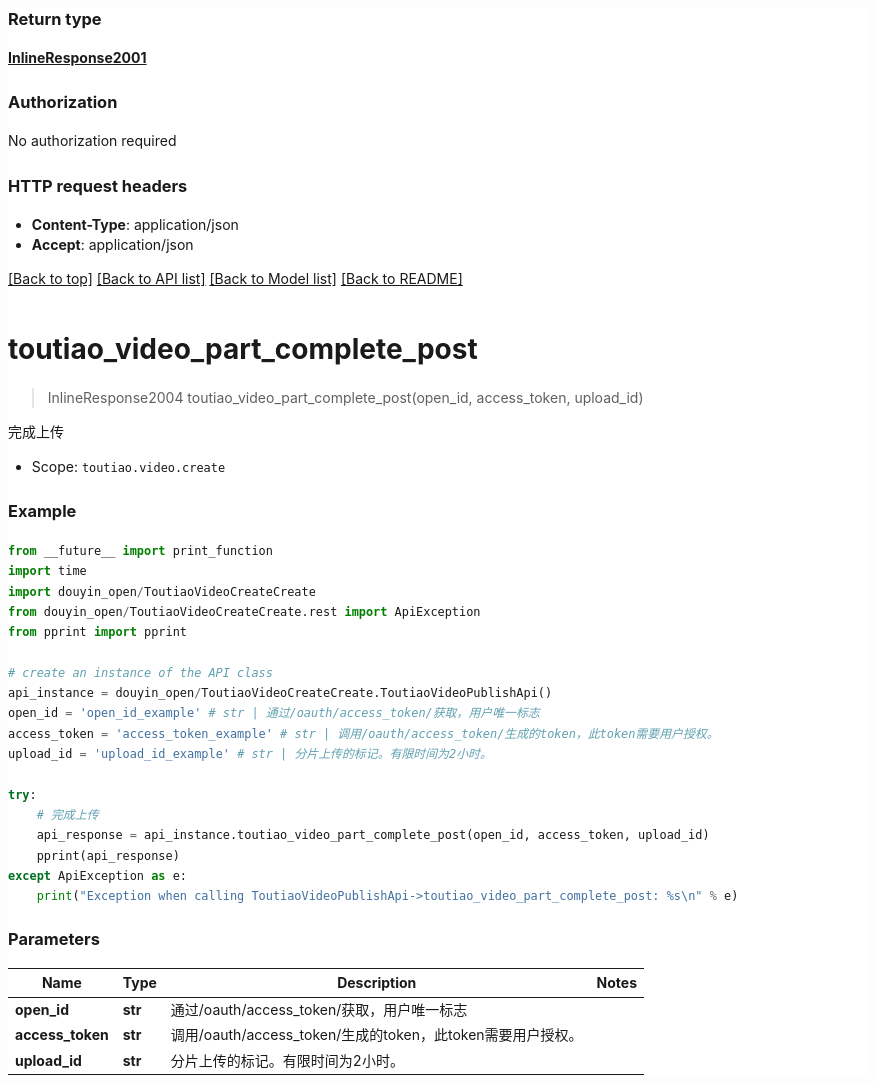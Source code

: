 ### Return type

[**InlineResponse2001**](InlineResponse2001.md)

### Authorization

No authorization required

### HTTP request headers

 - **Content-Type**: application/json
 - **Accept**: application/json

[[Back to top]](#) [[Back to API list]](../README.md#documentation-for-api-endpoints) [[Back to Model list]](../README.md#documentation-for-models) [[Back to README]](../README.md)

# **toutiao_video_part_complete_post**
> InlineResponse2004 toutiao_video_part_complete_post(open_id, access_token, upload_id)

完成上传

* Scope: `toutiao.video.create` 

### Example
```python
from __future__ import print_function
import time
import douyin_open/ToutiaoVideoCreateCreate
from douyin_open/ToutiaoVideoCreateCreate.rest import ApiException
from pprint import pprint

# create an instance of the API class
api_instance = douyin_open/ToutiaoVideoCreateCreate.ToutiaoVideoPublishApi()
open_id = 'open_id_example' # str | 通过/oauth/access_token/获取，用户唯一标志
access_token = 'access_token_example' # str | 调用/oauth/access_token/生成的token，此token需要用户授权。
upload_id = 'upload_id_example' # str | 分片上传的标记。有限时间为2小时。

try:
    # 完成上传
    api_response = api_instance.toutiao_video_part_complete_post(open_id, access_token, upload_id)
    pprint(api_response)
except ApiException as e:
    print("Exception when calling ToutiaoVideoPublishApi->toutiao_video_part_complete_post: %s\n" % e)
```

### Parameters

Name | Type | Description  | Notes
------------- | ------------- | ------------- | -------------
 **open_id** | **str**| 通过/oauth/access_token/获取，用户唯一标志 | 
 **access_token** | **str**| 调用/oauth/access_token/生成的token，此token需要用户授权。 | 
 **upload_id** | **str**| 分片上传的标记。有限时间为2小时。 | 
